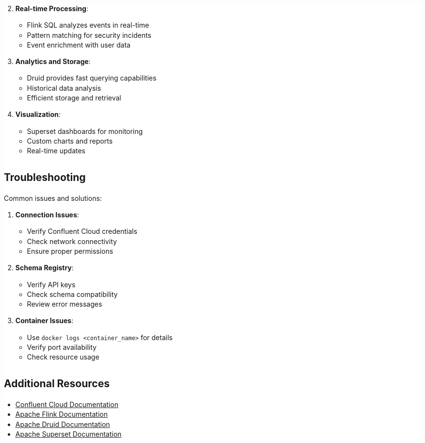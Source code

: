 2. **Real-time Processing**:
   - Flink SQL analyzes events in real-time
   - Pattern matching for security incidents
   - Event enrichment with user data

3. **Analytics and Storage**:
   - Druid provides fast querying capabilities
   - Historical data analysis
   - Efficient storage and retrieval

4. **Visualization**:
   - Superset dashboards for monitoring
   - Custom charts and reports
   - Real-time updates

## Troubleshooting

Common issues and solutions:
1. **Connection Issues**:
   - Verify Confluent Cloud credentials
   - Check network connectivity
   - Ensure proper permissions

2. **Schema Registry**:
   - Verify API keys
   - Check schema compatibility
   - Review error messages

3. **Container Issues**:
   - Use `docker logs <container_name>` for details
   - Verify port availability
   - Check resource usage

## Additional Resources
- [Confluent Cloud Documentation](https://docs.confluent.io/cloud/current/overview.html)
- [Apache Flink Documentation](https://flink.apache.org/docs/stable/)
- [Apache Druid Documentation](https://druid.apache.org/docs/latest/design/)
- [Apache Superset Documentation](https://superset.apache.org/docs/intro)